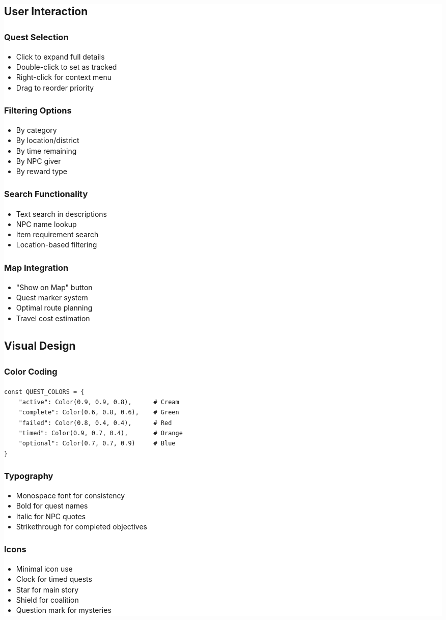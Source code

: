 ## User Interaction

### Quest Selection
- Click to expand full details
- Double-click to set as tracked
- Right-click for context menu
- Drag to reorder priority

### Filtering Options
- By category
- By location/district
- By time remaining
- By NPC giver
- By reward type

### Search Functionality
- Text search in descriptions
- NPC name lookup
- Item requirement search
- Location-based filtering

### Map Integration
- "Show on Map" button
- Quest marker system
- Optimal route planning
- Travel cost estimation

## Visual Design

### Color Coding
```gdscript
const QUEST_COLORS = {
    "active": Color(0.9, 0.9, 0.8),      # Cream
    "complete": Color(0.6, 0.8, 0.6),    # Green
    "failed": Color(0.8, 0.4, 0.4),      # Red
    "timed": Color(0.9, 0.7, 0.4),       # Orange
    "optional": Color(0.7, 0.7, 0.9)     # Blue
}
```

### Typography
- Monospace font for consistency
- Bold for quest names
- Italic for NPC quotes
- Strikethrough for completed objectives

### Icons
- Minimal icon use
- Clock for timed quests
- Star for main story
- Shield for coalition
- Question mark for mysteries
